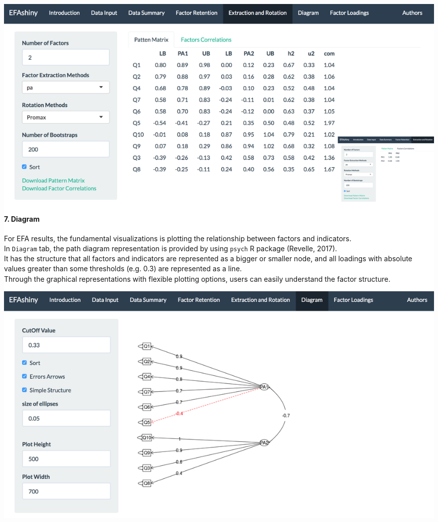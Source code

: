 ![ExtractionRotation](rmdfigs/ExtractionRotation.png)


#### 7. Diagram

For EFA results, the fundamental visualizations is plotting the relationship between factors and indicators.<br />
In `Diagram` tab, the path diagram representation is provided by using `psych` R package (Revelle, 2017).<br />
It has the structure that all factors and indicators are represented as a bigger or smaller node, and all loadings with absolute values greater than some thresholds (e.g. 0.3) are represented as a line.<br />
Through the graphical representations with flexible plotting options, users can easily understand the factor structure.

![Diagram](rmdfigs/Diagram.png)
